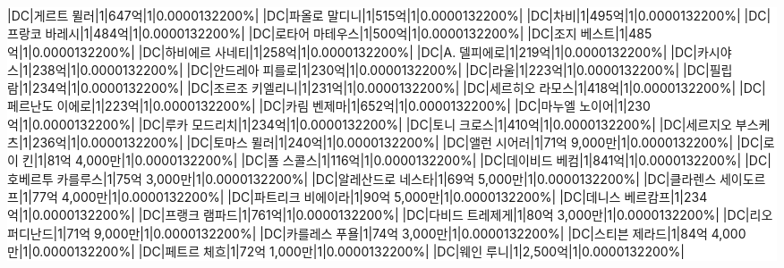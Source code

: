 |DC|게르트 뮐러|1|647억|1|0.0000132200%|
|DC|파올로 말디니|1|515억|1|0.0000132200%|
|DC|차비|1|495억|1|0.0000132200%|
|DC|프랑코 바레시|1|484억|1|0.0000132200%|
|DC|로타어 마테우스|1|500억|1|0.0000132200%|
|DC|조지 베스트|1|485억|1|0.0000132200%|
|DC|하비에르 사네티|1|258억|1|0.0000132200%|
|DC|A. 델피에로|1|219억|1|0.0000132200%|
|DC|카시야스|1|238억|1|0.0000132200%|
|DC|안드레아 피를로|1|230억|1|0.0000132200%|
|DC|라울|1|223억|1|0.0000132200%|
|DC|필립 람|1|234억|1|0.0000132200%|
|DC|조르조 키엘리니|1|231억|1|0.0000132200%|
|DC|세르히오 라모스|1|418억|1|0.0000132200%|
|DC|페르난도 이에로|1|223억|1|0.0000132200%|
|DC|카림 벤제마|1|652억|1|0.0000132200%|
|DC|마누엘 노이어|1|230억|1|0.0000132200%|
|DC|루카 모드리치|1|234억|1|0.0000132200%|
|DC|토니 크로스|1|410억|1|0.0000132200%|
|DC|세르지오 부스케츠|1|236억|1|0.0000132200%|
|DC|토마스 뮐러|1|240억|1|0.0000132200%|
|DC|앨런 시어러|1|71억 9,000만|1|0.0000132200%|
|DC|로이 킨|1|81억 4,000만|1|0.0000132200%|
|DC|폴 스콜스|1|116억|1|0.0000132200%|
|DC|데이비드 베컴|1|841억|1|0.0000132200%|
|DC|호베르투 카를루스|1|75억 3,000만|1|0.0000132200%|
|DC|알레산드로 네스타|1|69억 5,000만|1|0.0000132200%|
|DC|클라렌스 세이도르프|1|77억 4,000만|1|0.0000132200%|
|DC|파트리크 비에이라|1|90억 5,000만|1|0.0000132200%|
|DC|데니스 베르캄프|1|234억|1|0.0000132200%|
|DC|프랭크 램파드|1|761억|1|0.0000132200%|
|DC|다비드 트레제게|1|80억 3,000만|1|0.0000132200%|
|DC|리오 퍼디난드|1|71억 9,000만|1|0.0000132200%|
|DC|카를레스 푸욜|1|74억 3,000만|1|0.0000132200%|
|DC|스티븐 제라드|1|84억 4,000만|1|0.0000132200%|
|DC|페트르 체흐|1|72억 1,000만|1|0.0000132200%|
|DC|웨인 루니|1|2,500억|1|0.0000132200%|
